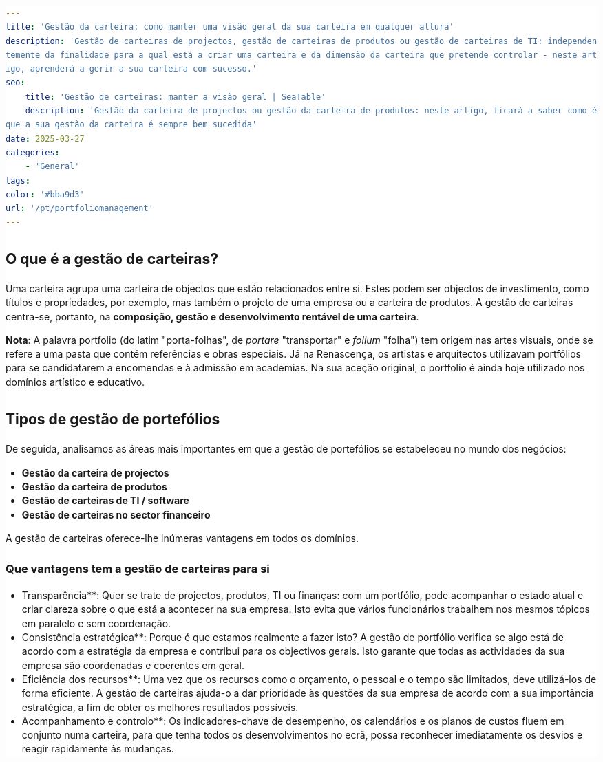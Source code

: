```yaml
---
title: 'Gestão da carteira: como manter uma visão geral da sua carteira em qualquer altura'
description: 'Gestão de carteiras de projectos, gestão de carteiras de produtos ou gestão de carteiras de TI: independentemente da finalidade para a qual está a criar uma carteira e da dimensão da carteira que pretende controlar - neste artigo, aprenderá a gerir a sua carteira com sucesso.'
seo:
    title: 'Gestão de carteiras: manter a visão geral | SeaTable'
    description: 'Gestão da carteira de projectos ou gestão da carteira de produtos: neste artigo, ficará a saber como é que a sua gestão da carteira é sempre bem sucedida'
date: 2025-03-27
categories:
    - 'General'
tags:
color: '#bba9d3'
url: '/pt/portfoliomanagement'
---
```


## O que é a gestão de carteiras?

Uma carteira agrupa uma carteira de objectos que estão relacionados entre si. Estes podem ser objectos de investimento, como títulos e propriedades, por exemplo, mas também o projeto de uma empresa ou a carteira de produtos. A gestão de carteiras centra-se, portanto, na **composição, gestão e desenvolvimento rentável de uma carteira**.

**Nota**: A palavra portfolio (do latim "porta-folhas", de _portare_ "transportar" e _folium_ "folha") tem origem nas artes visuais, onde se refere a uma pasta que contém referências e obras especiais. Já na Renascença, os artistas e arquitectos utilizavam portfólios para se candidatarem a encomendas e à admissão em academias. Na sua aceção original, o portfolio é ainda hoje utilizado nos domínios artístico e educativo.

## Tipos de gestão de portefólios

De seguida, analisamos as áreas mais importantes em que a gestão de portefólios se estabeleceu no mundo dos negócios:

- **Gestão da carteira de projectos**
- **Gestão da carteira de produtos**
- **Gestão de carteiras de TI / software**
- **Gestão de carteiras no sector financeiro**

A gestão de carteiras oferece-lhe inúmeras vantagens em todos os domínios.

### Que vantagens tem a gestão de carteiras para si

- Transparência\*\*: Quer se trate de projectos, produtos, TI ou finanças: com um portfólio, pode acompanhar o estado atual e criar clareza sobre o que está a acontecer na sua empresa. Isto evita que vários funcionários trabalhem nos mesmos tópicos em paralelo e sem coordenação.
- Consistência estratégica\*\*: Porque é que estamos realmente a fazer isto? A gestão de portfólio verifica se algo está de acordo com a estratégia da empresa e contribui para os objectivos gerais. Isto garante que todas as actividades da sua empresa são coordenadas e coerentes em geral.
- Eficiência dos recursos\*\*: Uma vez que os recursos como o orçamento, o pessoal e o tempo são limitados, deve utilizá-los de forma eficiente. A gestão de carteiras ajuda-o a dar prioridade às questões da sua empresa de acordo com a sua importância estratégica, a fim de obter os melhores resultados possíveis.
- Acompanhamento e controlo\*\*: Os indicadores-chave de desempenho, os calendários e os planos de custos fluem em conjunto numa carteira, para que tenha todos os desenvolvimentos no ecrã, possa reconhecer imediatamente os desvios e reagir rapidamente às mudanças.
